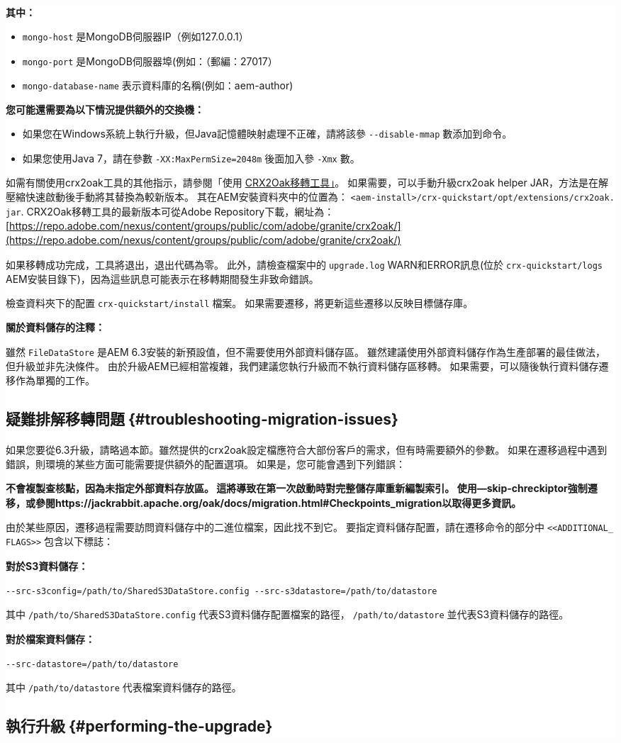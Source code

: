   </tr>
 </tbody>
</table>

**其中：**

* `mongo-host` 是MongoDB伺服器IP（例如127.0.0.1）

* `mongo-port` 是MongoDB伺服器埠(例如：（郵編：27017）

* `mongo-database-name` 表示資料庫的名稱(例如：aem-author)

**您可能還需要為以下情況提供額外的交換機：**

* 如果您在Windows系統上執行升級，但Java記憶體映射處理不正確，請將該參 `--disable-mmap` 數添加到命令。

* 如果您使用Java 7，請在參數 `-XX:MaxPermSize=2048m` 後面加入參 `-Xmx` 數。

如需有關使用crx2oak工具的其他指示，請參閱「使用 [CRX2Oak移轉工具」](/help/sites-deploying/using-crx2oak.md)。 如果需要，可以手動升級crx2oak helper JAR，方法是在解壓縮快速啟動後手動將其替換為較新版本。 其在AEM安裝資料夾中的位置為： `<aem-install>/crx-quickstart/opt/extensions/crx2oak.jar`. CRX2Oak移轉工具的最新版本可從Adobe Repository下載，網址為： [https://repo.adobe.com/nexus/content/groups/public/com/adobe/granite/crx2oak/](https://repo.adobe.com/nexus/content/groups/public/com/adobe/granite/crx2oak/)

如果移轉成功完成，工具將退出，退出代碼為零。 此外，請檢查檔案中的 `upgrade.log` WARN和ERROR訊息(位於 `crx-quickstart/logs` AEM安裝目錄下)，因為這些訊息可能表示在移轉期間發生非致命錯誤。

檢查資料夾下的配置 `crx-quickstart/install` 檔案。 如果需要遷移，將更新這些遷移以反映目標儲存庫。

**關於資料儲存的注釋：**

雖然 `FileDataStore` 是AEM 6.3安裝的新預設值，但不需要使用外部資料儲存區。 雖然建議使用外部資料儲存作為生產部署的最佳做法，但升級並非先決條件。 由於升級AEM已經相當複雜，我們建議您執行升級而不執行資料儲存區移轉。 如果需要，可以隨後執行資料儲存遷移作為單獨的工作。

## 疑難排解移轉問題 {#troubleshooting-migration-issues}

如果您要從6.3升級，請略過本節。雖然提供的crx2oak設定檔應符合大部份客戶的需求，但有時需要額外的參數。 如果在遷移過程中遇到錯誤，則環境的某些方面可能需要提供額外的配置選項。 如果是，您可能會遇到下列錯誤：

**不會複製查核點，因為未指定外部資料存放區。 這將導致在第一次啟動時對完整儲存庫重新編製索引。 使用—skip-chreckiptor強制遷移，或參閱https://jackrabbit.apache.org/oak/docs/migration.html#Checkpoints_migration以取得更多資訊。**

由於某些原因，遷移過程需要訪問資料儲存中的二進位檔案，因此找不到它。 要指定資料儲存配置，請在遷移命令的部分中 `<<ADDITIONAL_FLAGS>>` 包含以下標誌：

**對於S3資料儲存：**

```shell
--src-s3config=/path/to/SharedS3DataStore.config --src-s3datastore=/path/to/datastore
```

其中 `/path/to/SharedS3DataStore.config` 代表S3資料儲存配置檔案的路徑， `/path/to/datastore` 並代表S3資料儲存的路徑。

**對於檔案資料儲存：**

```shell
--src-datastore=/path/to/datastore
```

其中 `/path/to/datastore` 代表檔案資料儲存的路徑。

## 執行升級 {#performing-the-upgrade}
